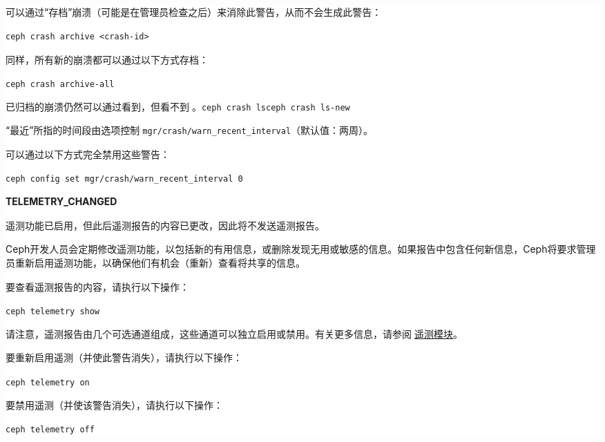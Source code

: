 可以通过“存档”崩溃（可能是在管理员检查之后）来消除此警告，从而不会生成此警告：

```text
ceph crash archive <crash-id>
```

同样，所有新的崩溃都可以通过以下方式存档：

```text
ceph crash archive-all
```

已归档的崩溃仍然可以通过看到，但看不到 。`ceph crash lsceph crash ls-new`

“最近”所指的时间段由选项控制 `mgr/crash/warn_recent_interval`（默认值：两周）。

可以通过以下方式完全禁用这些警告：

```text
ceph config set mgr/crash/warn_recent_interval 0
```

**TELEMETRY\_CHANGED** 

遥测功能已启用，但此后遥测报告的内容已更改，因此将不发送遥测报告。

Ceph开发人员会定期修改遥测功能，以包括新的有用信息，或删除发现无用或敏感的信息。如果报告中包含任何新信息，Ceph将要求管理员重新启用遥测功能，以确保他们有机会（重新）查看将共享的信息。

要查看遥测报告的内容，请执行以下操作：

```text
ceph telemetry show
```

请注意，遥测报告由几个可选通道组成，这些通道可以独立启用或禁用。有关更多信息，请参阅 [遥测模块](https://docs.ceph.com/docs/nautilus/mgr/telemetry/#telemetry)。

要重新启用遥测（并使此警告消失），请执行以下操作：

```text
ceph telemetry on
```

要禁用遥测（并使该警告消失），请执行以下操作：

```text
ceph telemetry off
```

